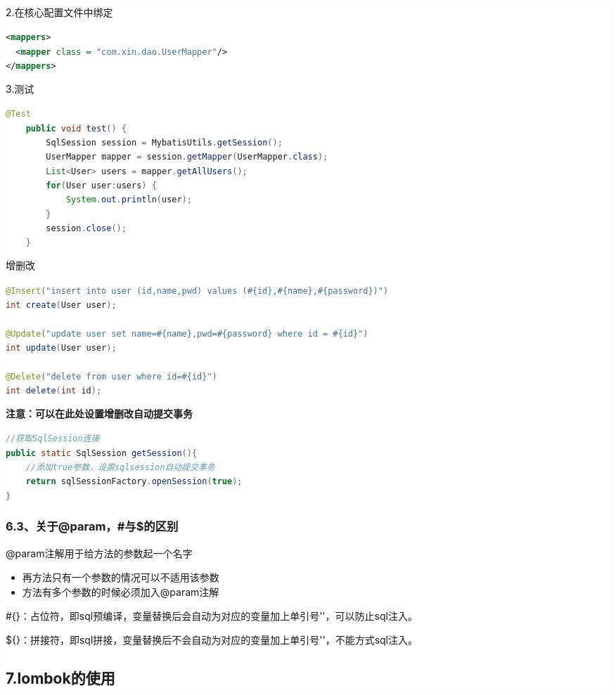 2.在核心配置文件中绑定

```xml
<mappers>
  <mapper class = "com.xin.dao.UserMapper"/>
</mappers>
```

3.测试

```java
@Test
	public void test() {	
		SqlSession session = MybatisUtils.getSession();
		UserMapper mapper = session.getMapper(UserMapper.class);
		List<User> users = mapper.getAllUsers();
		for(User user:users) {
			System.out.println(user);
		}
		session.close();
	}
```

增删改

```java
@Insert("insert into user (id,name,pwd) values (#{id},#{name},#{password})")
int create(User user);

@Update("update user set name=#{name},pwd=#{password} where id = #{id}")
int update(User user);

@Delete("delete from user where id=#{id}")
int delete(int id);
```

**注意：可以在此处设置增删改自动提交事务**

```java
//获取SqlSession连接
public static SqlSession getSession(){
    //添加true参数，设置sqlsession自动提交事务
    return sqlSessionFactory.openSession(true);
}
```

### 6.3、关于@param，#与$的区别

@param注解用于给方法的参数起一个名字

- 再方法只有一个参数的情况可以不适用该参数
- 方法有多个参数的时候必须加入@param注解

#{}：占位符，即sql预编译，变量替换后会自动为对应的变量加上单引号''，可以防止sql注入。

${}：拼接符，即sql拼接，变量替换后不会自动为对应的变量加上单引号''，不能方式sql注入。

## 7.lombok的使用
